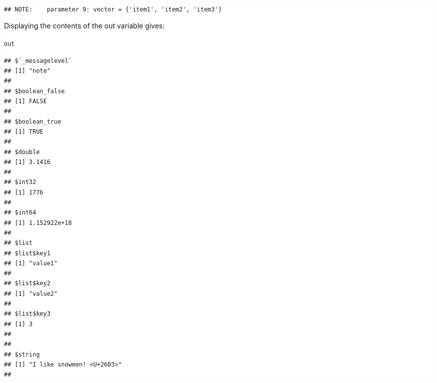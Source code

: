     ## NOTE:    parameter 9: vector = {'item1', 'item2', 'item3'}

Displaying the contents of the out variable gives:

``` r
out
```

    ## $`_messagelevel`
    ## [1] "note"
    ## 
    ## $boolean_false
    ## [1] FALSE
    ## 
    ## $boolean_true
    ## [1] TRUE
    ## 
    ## $double
    ## [1] 3.1416
    ## 
    ## $int32
    ## [1] 1776
    ## 
    ## $int64
    ## [1] 1.152922e+18
    ## 
    ## $list
    ## $list$key1
    ## [1] "value1"
    ## 
    ## $list$key2
    ## [1] "value2"
    ## 
    ## $list$key3
    ## [1] 3
    ## 
    ## 
    ## $string
    ## [1] "I like snowmen! <U+2603>"
    ## 